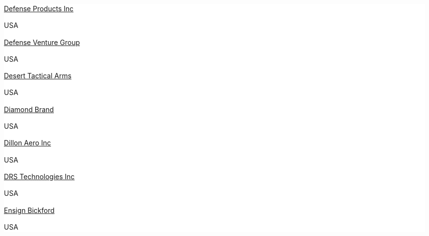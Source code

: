 




[Defense Products Inc](http://www.warisbusiness.com/diy/wib/?compname=Defense%20Products%20Inc&compplace=USA)


USA






[Defense Venture Group](http://www.warisbusiness.com/diy/wib/?compname=Defense%20Venture%20Group&compplace=USA)


USA






[Desert Tactical Arms](http://www.warisbusiness.com/diy/wib/?compname=Desert%20Tactical%20Arms&compplace=USA)


USA






[Diamond Brand](http://www.warisbusiness.com/diy/wib/?compname=Diamond%20Brand&compplace=USA)


USA






[Dillon Aero Inc](http://www.warisbusiness.com/diy/wib/?compname=Dillon%20Aero%20Inc&compplace=USA)


USA






[DRS Technologies Inc](http://www.warisbusiness.com/diy/wib/?compname=DRS%20Technologies%20Inc&compplace=USA)


USA






[Ensign Bickford](http://www.warisbusiness.com/diy/wib/?compname=Ensign%20Bickford&compplace=USA)


USA




